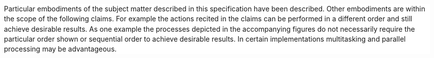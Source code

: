 Particular embodiments of the subject matter described in this specification have been described. Other embodiments are within the scope of the following claims. For example the actions recited in the claims can be performed in a different order and still achieve desirable results. As one example the processes depicted in the accompanying figures do not necessarily require the particular order shown or sequential order to achieve desirable results. In certain implementations multitasking and parallel processing may be advantageous.

